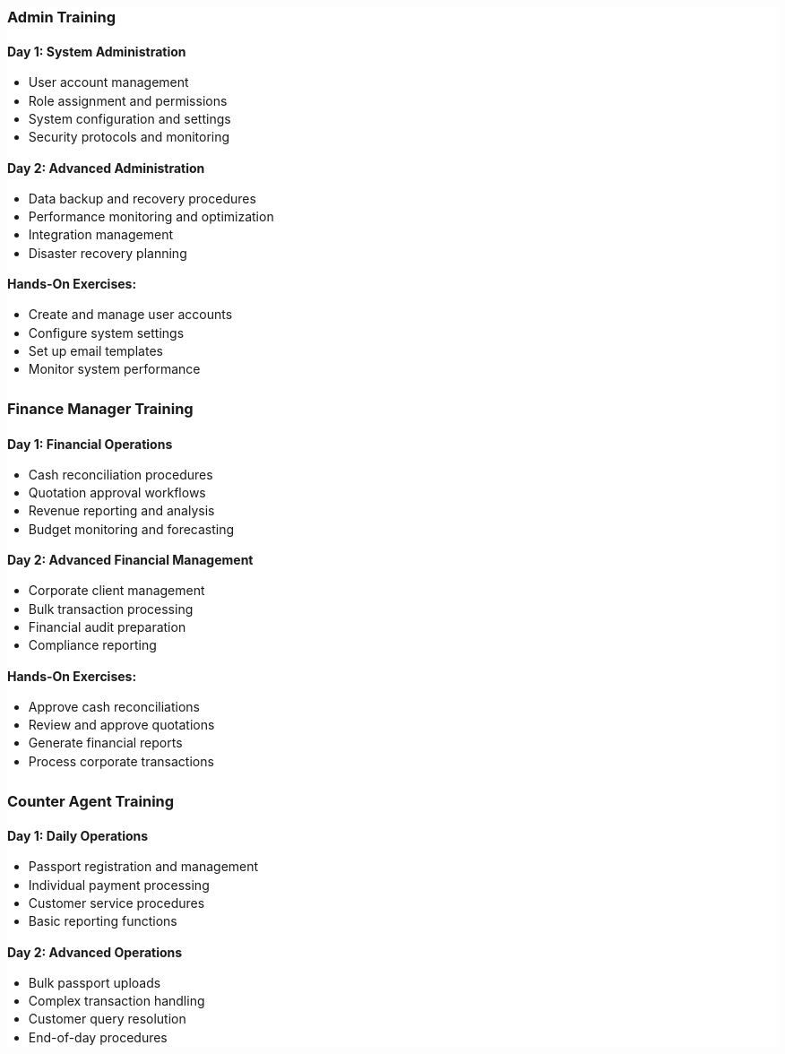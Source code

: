 ### Admin Training

**Day 1: System Administration**
- User account management
- Role assignment and permissions
- System configuration and settings
- Security protocols and monitoring

**Day 2: Advanced Administration**
- Data backup and recovery procedures
- Performance monitoring and optimization
- Integration management
- Disaster recovery planning

**Hands-On Exercises:**
- Create and manage user accounts
- Configure system settings
- Set up email templates
- Monitor system performance

### Finance Manager Training

**Day 1: Financial Operations**
- Cash reconciliation procedures
- Quotation approval workflows
- Revenue reporting and analysis
- Budget monitoring and forecasting

**Day 2: Advanced Financial Management**
- Corporate client management
- Bulk transaction processing
- Financial audit preparation
- Compliance reporting

**Hands-On Exercises:**
- Approve cash reconciliations
- Review and approve quotations
- Generate financial reports
- Process corporate transactions

### Counter Agent Training

**Day 1: Daily Operations**
- Passport registration and management
- Individual payment processing
- Customer service procedures
- Basic reporting functions

**Day 2: Advanced Operations**
- Bulk passport uploads
- Complex transaction handling
- Customer query resolution
- End-of-day procedures

